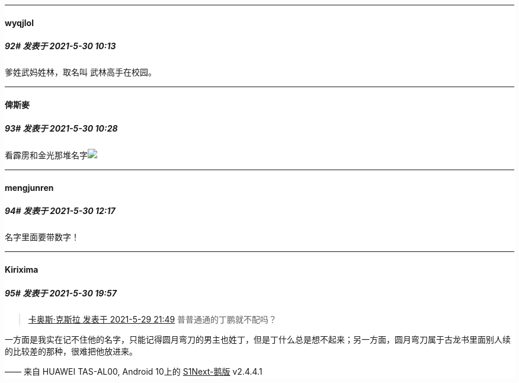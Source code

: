 
*****

####  wyqjlol  
##### 92#       发表于 2021-5-30 10:13


爹姓武妈姓林，取名叫 武林高手在校园。


*****

####  俾斯麥  
##### 93#       发表于 2021-5-30 10:28


看霹雳和金光那堆名字<img src="https://static.saraba1st.com/image/smiley/face2017/067.png" referrerpolicy="no-referrer">


*****

####  mengjunren  
##### 94#       发表于 2021-5-30 12:17


名字里面要带数字！


*****

####  Kirixima  
##### 95#       发表于 2021-5-30 19:57


<blockquote><a href="httphttps://bbs.saraba1st.com/2b/forum.php?mod=redirect&amp;goto=findpost&amp;pid=51414756&amp;ptid=2006739" target="_blank">卡奥斯·克斯拉 发表于 2021-5-29 21:49</a>
普普通通的丁鹏就不配吗？</blockquote>
一方面是我实在记不住他的名字，只能记得圆月弯刀的男主也姓丁，但是丁什么总是想不起来；另一方面，圆月弯刀属于古龙书里面别人续的比较差的那种，很难把他放进来。

—— 来自 HUAWEI TAS-AL00, Android 10上的 [S1Next-鹅版](https://github.com/ykrank/S1-Next/releases) v2.4.4.1


                                                                                               